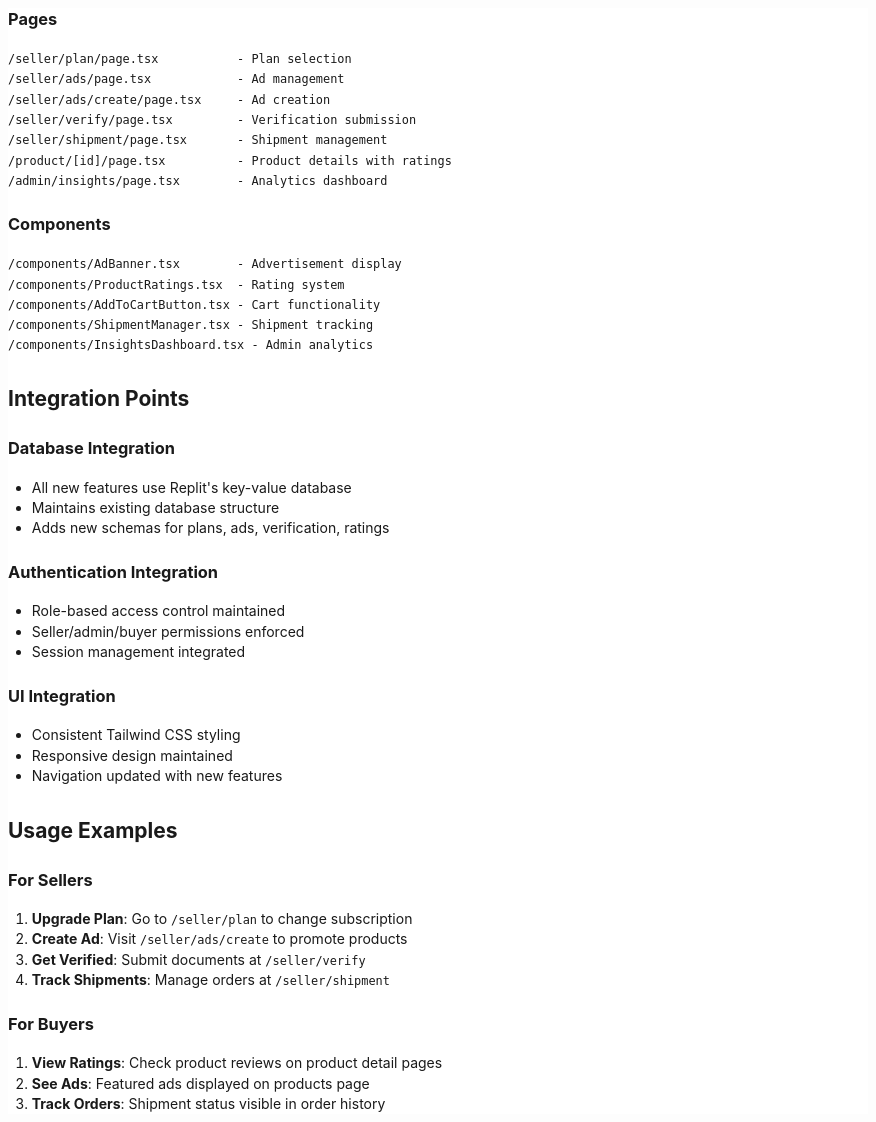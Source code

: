 ### Pages
```
/seller/plan/page.tsx           - Plan selection
/seller/ads/page.tsx            - Ad management
/seller/ads/create/page.tsx     - Ad creation
/seller/verify/page.tsx         - Verification submission
/seller/shipment/page.tsx       - Shipment management
/product/[id]/page.tsx          - Product details with ratings
/admin/insights/page.tsx        - Analytics dashboard
```

### Components
```
/components/AdBanner.tsx        - Advertisement display
/components/ProductRatings.tsx  - Rating system
/components/AddToCartButton.tsx - Cart functionality
/components/ShipmentManager.tsx - Shipment tracking
/components/InsightsDashboard.tsx - Admin analytics
```

## Integration Points

### Database Integration
- All new features use Replit's key-value database
- Maintains existing database structure
- Adds new schemas for plans, ads, verification, ratings

### Authentication Integration
- Role-based access control maintained
- Seller/admin/buyer permissions enforced
- Session management integrated

### UI Integration
- Consistent Tailwind CSS styling
- Responsive design maintained
- Navigation updated with new features

## Usage Examples

### For Sellers
1. **Upgrade Plan**: Go to `/seller/plan` to change subscription
2. **Create Ad**: Visit `/seller/ads/create` to promote products
3. **Get Verified**: Submit documents at `/seller/verify`
4. **Track Shipments**: Manage orders at `/seller/shipment`

### For Buyers
1. **View Ratings**: Check product reviews on product detail pages
2. **See Ads**: Featured ads displayed on products page
3. **Track Orders**: Shipment status visible in order history
